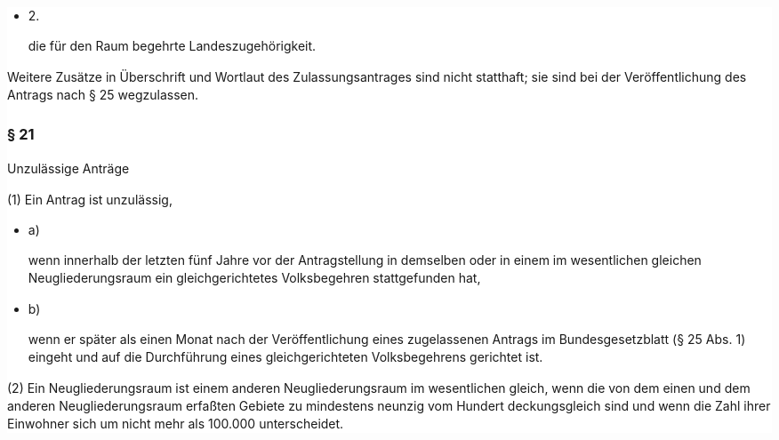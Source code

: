   - 2\.
    
    <div style="">
    
    die für den Raum begehrte Landeszugehörigkeit.
    
    </div>

Weitere Zusätze in Überschrift und Wortlaut des Zulassungsantrages sind
nicht statthaft; sie sind bei der Veröffentlichung des Antrags nach § 25
wegzulassen.

</div>

</div>

</div>

</div>

<span id="BJNR013170979BJNE002500311.html"></span>

### § 21  
Unzulässige Anträge

<div>

<div class="jnhtml">

<div>

<div class="jurAbsatz">

(1) Ein Antrag ist unzulässig,

  - a)
    
    <div style="">
    
    wenn innerhalb der letzten fünf Jahre vor der Antragstellung in
    demselben oder in einem im wesentlichen gleichen Neugliederungsraum
    ein gleichgerichtetes Volksbegehren stattgefunden hat,
    
    </div>

  - b)
    
    <div style="">
    
    wenn er später als einen Monat nach der Veröffentlichung eines
    zugelassenen Antrags im Bundesgesetzblatt (§ 25 Abs. 1) eingeht und
    auf die Durchführung eines gleichgerichteten Volksbegehrens
    gerichtet ist.
    
    </div>

</div>

<div class="jurAbsatz">

(2) Ein Neugliederungsraum ist einem anderen Neugliederungsraum im
wesentlichen gleich, wenn die von dem einen und dem anderen
Neugliederungsraum erfaßten Gebiete zu mindestens neunzig vom Hundert
deckungsgleich sind und wenn die Zahl ihrer Einwohner sich um nicht mehr
als 100.000 unterscheidet.
